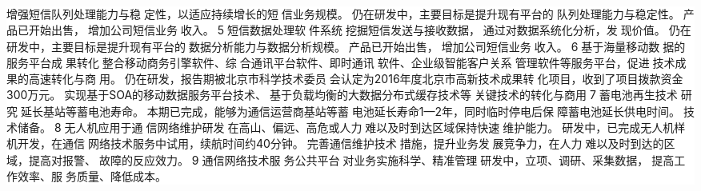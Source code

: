 增强短信队列处理能力与稳
定性，以适应持续增长的短
信业务规模。
仍在研发中，主要目标是提升现有平台的
队列处理能力与稳定性。
产品已开始出售，
增加公司短信业务
收入。
5
短信数据处理软
件系统
挖掘短信发送与接收数据，
通过对数据系统化分析，发
现价值。
仍在研发中，主要目标是提升现有平台的
数据分析能力与数据分析规模。
产品已开始出售，
增加公司短信业务
收入。
6
基于海量移动数
据的服务平台成
果转化
整合移动商务引擎软件、综
合通讯平台软件、即时通讯
软件、企业级智能客户关系
管理软件等服务平台，促进
技术成果的高速转化与商
用。
仍在研发，报告期被北京市科学技术委员
会认定为2016年度北京市高新技术成果转
化项目，收到了项目拨款资金300万元。
实现基于SOA的移动数据服务平台技术、
基于负载均衡的大数据分布式缓存技术等
关键技术的转化与商用
7
蓄电池再生技术
研究
延长基站等蓄电池寿命。
本期已完成，能够为通信运营商基站等蓄
电池延长寿命1—2年，同时临时停电后保
障蓄电池延长供电时间。
技术储备。
8
无人机应用于通
信网络维护研发
在高山、偏远、高危或人力
难以及时到达区域保持快速
维护能力。
研发中，已完成无人机样机开发，在通信
网络技术服务中试用，续航时间约40分钟。
完善通信维护技术
措施，提升业务发
展竞争力，在人力
难以及时到达的区
域，提高对报警、
故障的反应效力。
9
通信网络技术服
务公共平台
对业务实施科学、精准管理
研发中，立项、调研、采集数据，
提高工作效率、服
务质量、降低成本。